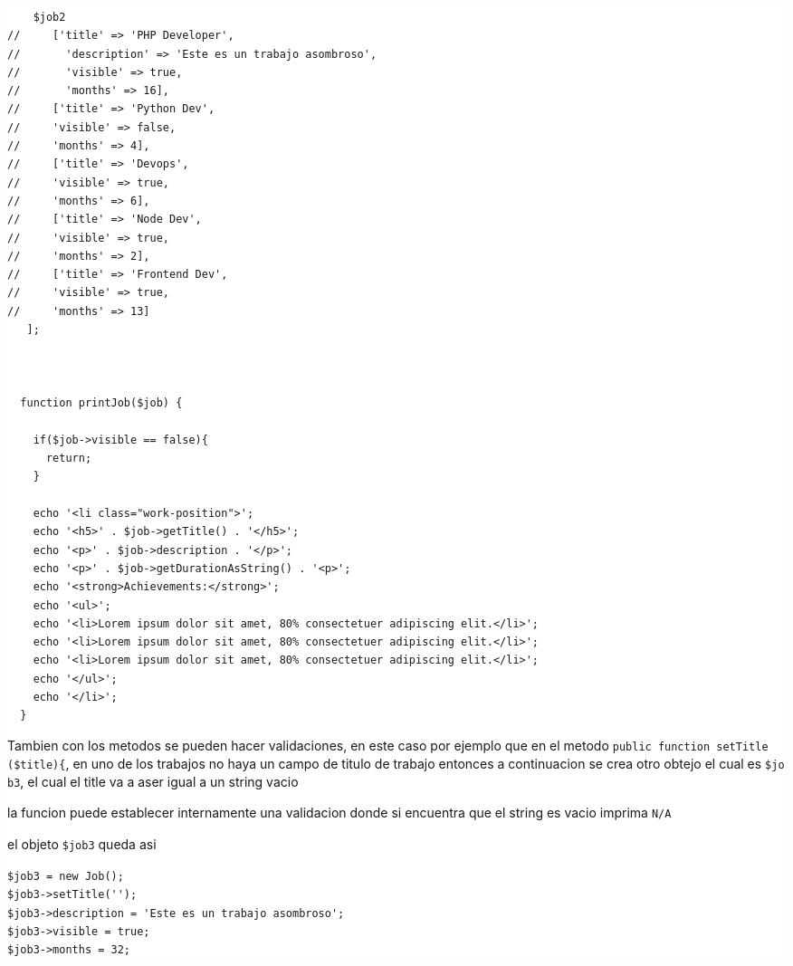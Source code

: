 ```
    $job2
//     ['title' => 'PHP Developer',
//       'description' => 'Este es un trabajo asombroso',
//       'visible' => true,
//       'months' => 16],
//     ['title' => 'Python Dev',
//     'visible' => false,
//     'months' => 4],
//     ['title' => 'Devops',
//     'visible' => true,
//     'months' => 6],
//     ['title' => 'Node Dev',
//     'visible' => true,
//     'months' => 2],
//     ['title' => 'Frontend Dev',
//     'visible' => true,
//     'months' => 13]  
   ];
  
    
  
  function printJob($job) {
  
    if($job->visible == false){
      return;
    }
  
    echo '<li class="work-position">';
    echo '<h5>' . $job->getTitle() . '</h5>';  
    echo '<p>' . $job->description . '</p>';
    echo '<p>' . $job->getDurationAsString() . '<p>';
    echo '<strong>Achievements:</strong>';
    echo '<ul>';
    echo '<li>Lorem ipsum dolor sit amet, 80% consectetuer adipiscing elit.</li>';
    echo '<li>Lorem ipsum dolor sit amet, 80% consectetuer adipiscing elit.</li>';
    echo '<li>Lorem ipsum dolor sit amet, 80% consectetuer adipiscing elit.</li>';
    echo '</ul>';
    echo '</li>';
  }
```

Tambien con los metodos se pueden hacer validaciones, en este caso por ejemplo que en el metodo `public function setTitle($title){`, en uno de los trabajos no haya un campo de titulo de trabajo entonces a continuacion se crea otro obtejo el cual es `$job3`, el cual el title va a aser igual a un string vacio

la funcion puede establecer internamente una validacion donde si encuentra que el string es vacio imprima `N/A`

el objeto `$job3` queda asi 

```
$job3 = new Job();
$job3->setTitle('');
$job3->description = 'Este es un trabajo asombroso';
$job3->visible = true;
$job3->months = 32;
```
